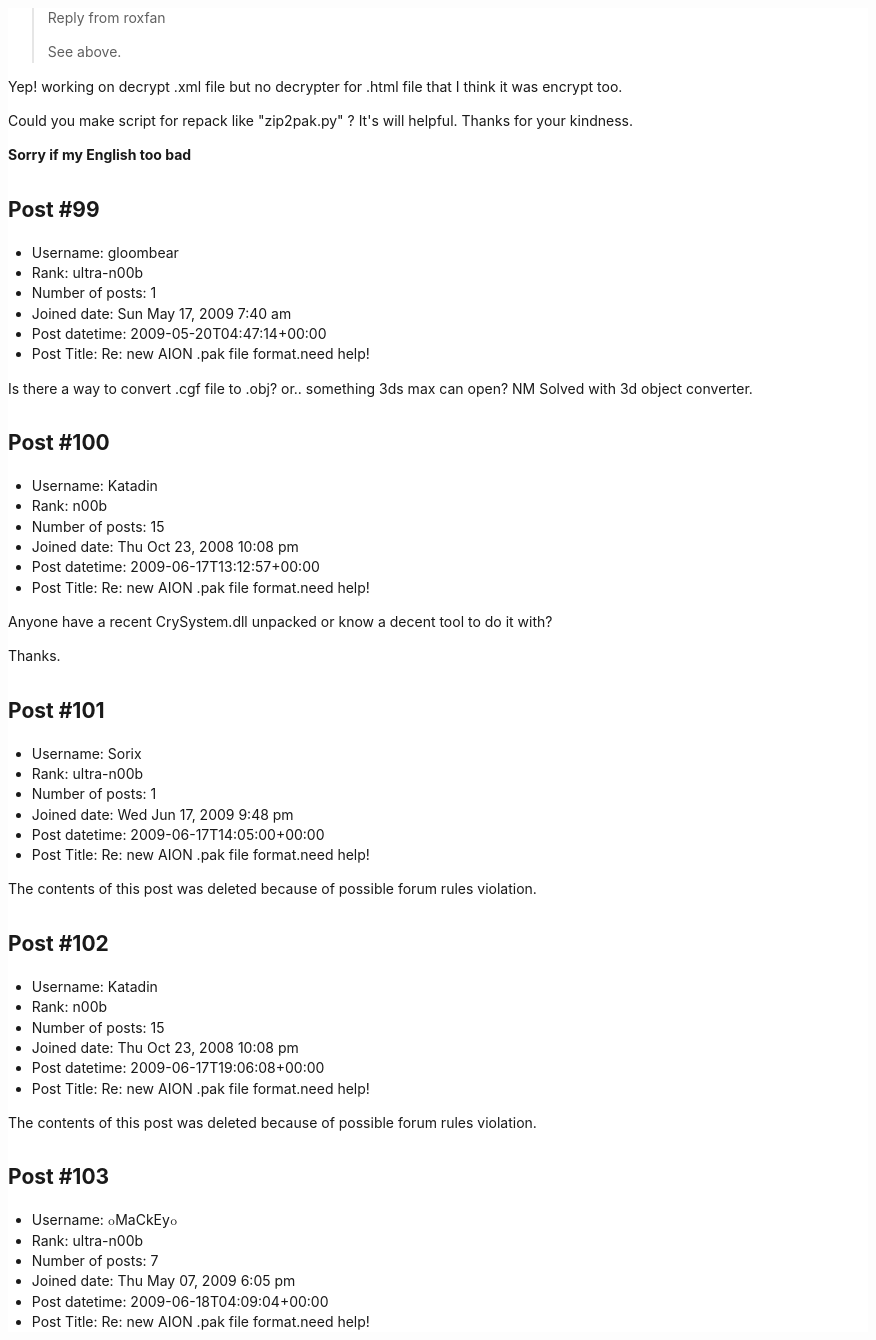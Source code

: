 > Reply from roxfan
>
> See above.

Yep! working on decrypt .xml file but no decrypter for .html file that I think it was encrypt too.

Could you make script for repack like "zip2pak.py" ? It's will helpful. Thanks for your kindness.

**Sorry if my English too bad**
## Post #99
- Username: gloombear
- Rank: ultra-n00b
- Number of posts: 1
- Joined date: Sun May 17, 2009 7:40 am
- Post datetime: 2009-05-20T04:47:14+00:00
- Post Title: Re: new AION .pak file format.need help!

Is there a way to convert .cgf file to .obj? or.. something 3ds max can open?
NM  Solved with 3d object converter.
## Post #100
- Username: Katadin
- Rank: n00b
- Number of posts: 15
- Joined date: Thu Oct 23, 2008 10:08 pm
- Post datetime: 2009-06-17T13:12:57+00:00
- Post Title: Re: new AION .pak file format.need help!

Anyone have a recent CrySystem.dll unpacked or know a decent tool to do it with?

Thanks.
## Post #101
- Username: Sorix
- Rank: ultra-n00b
- Number of posts: 1
- Joined date: Wed Jun 17, 2009 9:48 pm
- Post datetime: 2009-06-17T14:05:00+00:00
- Post Title: Re: new AION .pak file format.need help!

The contents of this post was deleted because of possible forum rules violation.
## Post #102
- Username: Katadin
- Rank: n00b
- Number of posts: 15
- Joined date: Thu Oct 23, 2008 10:08 pm
- Post datetime: 2009-06-17T19:06:08+00:00
- Post Title: Re: new AION .pak file format.need help!

The contents of this post was deleted because of possible forum rules violation.
## Post #103
- Username: ๐MaCkEy๐
- Rank: ultra-n00b
- Number of posts: 7
- Joined date: Thu May 07, 2009 6:05 pm
- Post datetime: 2009-06-18T04:09:04+00:00
- Post Title: Re: new AION .pak file format.need help!
